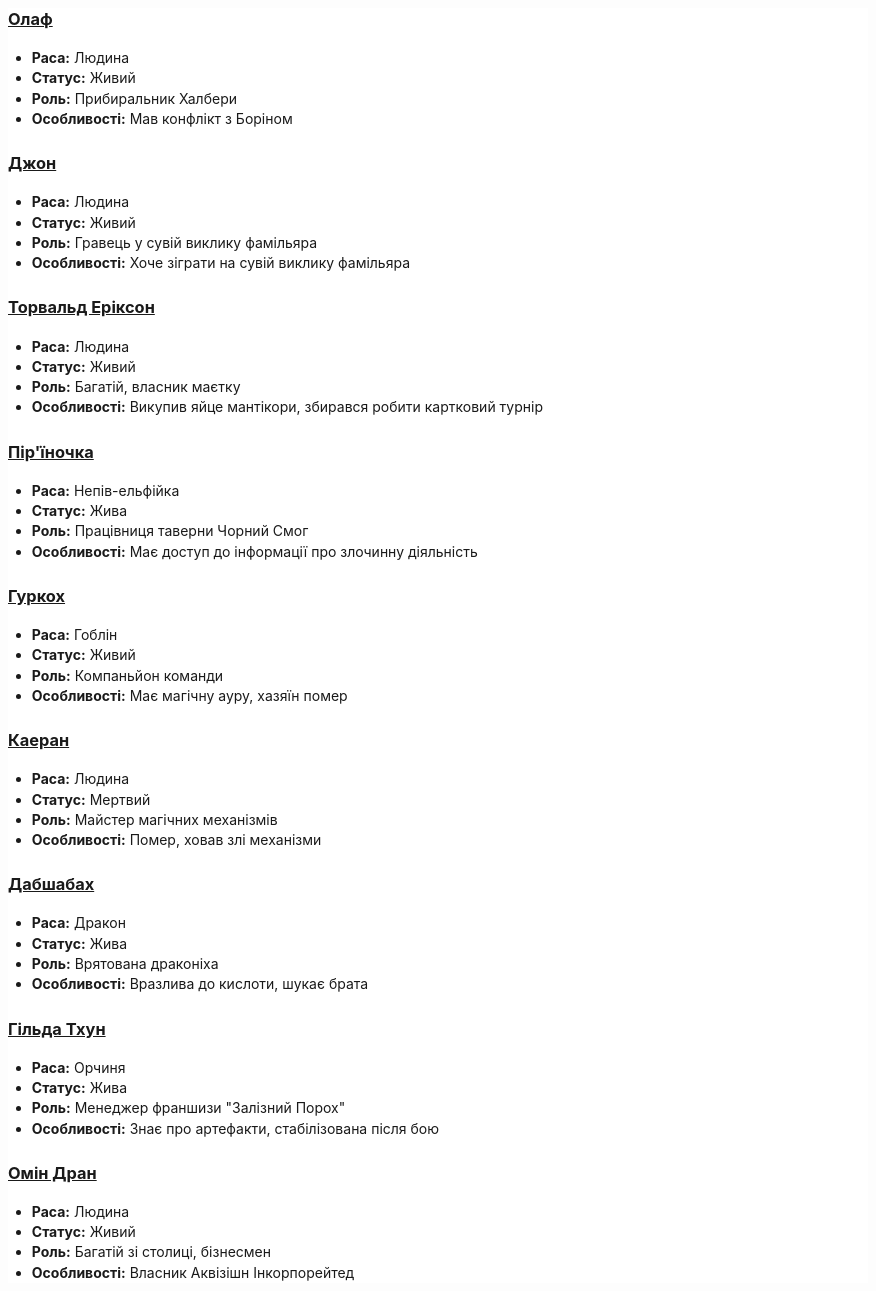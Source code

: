 ### [Олаф](Олаф.md)
- **Раса:** Людина
- **Статус:** Живий
- **Роль:** Прибиральник Халбери
- **Особливості:** Мав конфлікт з Боріном

### [Джон](Джон.md)
- **Раса:** Людина
- **Статус:** Живий
- **Роль:** Гравець у сувій виклику фамільяра
- **Особливості:** Хоче зіграти на сувій виклику фамільяра

### [Торвальд Еріксон](Торвальд_Еріксон.md)
- **Раса:** Людина
- **Статус:** Живий
- **Роль:** Багатій, власник маєтку
- **Особливості:** Викупив яйце мантікори, збирався робити картковий турнір

### [Пір'їночка](Пір'їночка.md)
- **Раса:** Непів-ельфійка
- **Статус:** Жива
- **Роль:** Працівниця таверни Чорний Смог
- **Особливості:** Має доступ до інформації про злочинну діяльність

### [Гуркох](Гуркох.md)
- **Раса:** Гоблін
- **Статус:** Живий
- **Роль:** Компаньйон команди
- **Особливості:** Має магічну ауру, хазяїн помер

### [Каеран](Каеран.md)
- **Раса:** Людина
- **Статус:** Мертвий
- **Роль:** Майстер магічних механізмів
- **Особливості:** Помер, ховав злі механізми

### [Дабшабах](Дабшабах.md)
- **Раса:** Дракон
- **Статус:** Жива
- **Роль:** Врятована драконіха
- **Особливості:** Вразлива до кислоти, шукає брата

### [Гільда Тхун](Гільда_Тхун.md)
- **Раса:** Орчиня
- **Статус:** Жива
- **Роль:** Менеджер франшизи "Залізний Порох"
- **Особливості:** Знає про артефакти, стабілізована після бою

### [Омін Дран](Омін_Дран.md)
- **Раса:** Людина
- **Статус:** Живий
- **Роль:** Багатій зі столиці, бізнесмен
- **Особливості:** Власник Аквізішн Інкорпорейтед

